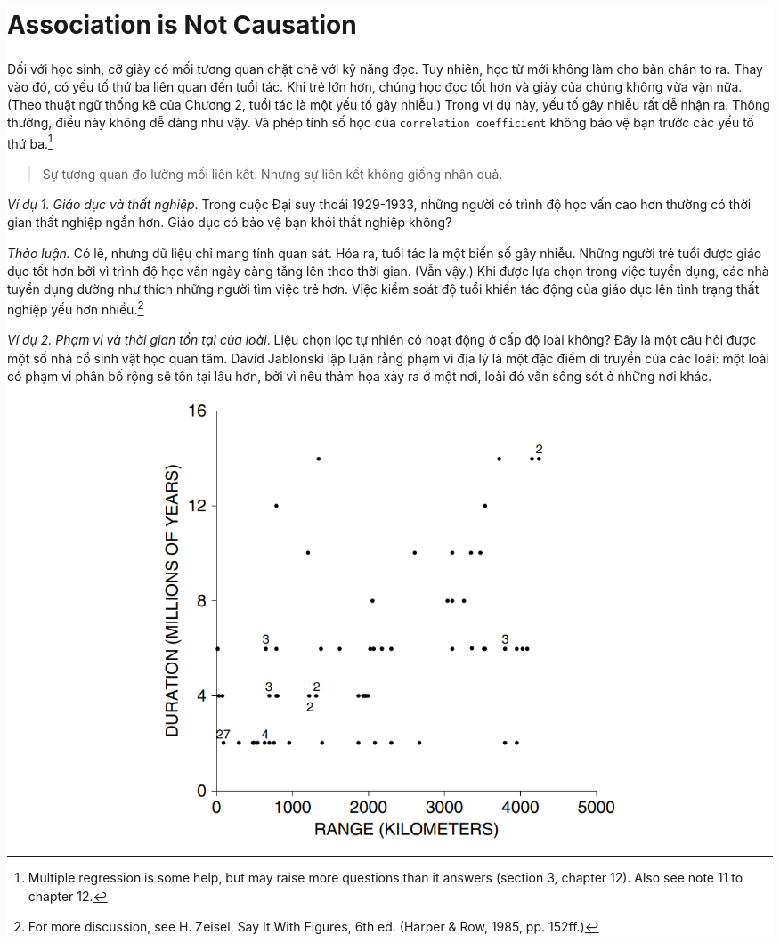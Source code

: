 # Association is Not Causation

Đối với học sinh, cỡ giày có mối tương quan chặt chẽ với kỹ năng đọc. Tuy nhiên, học từ mới không làm cho bàn chân to ra. Thay vào đó, có yếu tố thứ ba liên quan đến tuổi tác. Khi trẻ lớn hơn, chúng học đọc tốt hơn và giày của chúng không vừa vặn nữa. (Theo thuật ngữ thống kê của Chương 2, tuổi tác là một yếu tố gây nhiễu.) Trong ví dụ này, yếu tố gây nhiễu rất dễ nhận ra. Thông thường, điều này không dễ dàng như vậy. Và phép tính số học của `correlation coefficient` không bảo vệ bạn trước các yếu tố thứ ba.[^5]

> Sự tương quan đo lường mối liên kết. Nhưng sự liên kết không giống nhân quả.

_Ví dụ 1._ _Giáo dục và thất nghiệp_. Trong cuộc Đại suy thoái 1929-1933, những người có trình độ học vấn cao hơn thường có thời gian thất nghiệp ngắn hơn. Giáo dục có bảo vệ bạn khỏi thất nghiệp không?

_Thảo luận._ Có lẽ, nhưng dữ liệu chỉ mang tính quan sát. Hóa ra, tuổi tác là một biến số gây nhiễu. Những người trẻ tuổi được giáo dục tốt hơn bởi vì trình độ học vấn ngày càng tăng lên theo thời gian. (Vẫn vậy.) Khi được lựa chọn trong việc tuyển dụng, các nhà tuyển dụng dường như thích những người tìm việc trẻ hơn. Việc kiểm soát độ tuổi khiến tác động của giáo dục lên tình trạng thất nghiệp yếu hơn nhiều.[^6]

_Ví dụ 2._ _Phạm vi và thời gian tồn tại của loài_. Liệu chọn lọc tự nhiên có hoạt động ở cấp độ loài không? Đây là một câu hỏi được một số nhà cổ sinh vật học quan tâm. David Jablonski lập luận rằng phạm vi địa lý là một đặc điểm di truyền của các loài: một loài có phạm vi phân bố rộng sẽ tồn tại lâu hơn, bởi vì nếu thảm họa xảy ra ở một nơi, loài đó vẫn sống sót ở những nơi khác.

<center><img src="fig7.png" width="60%" height="auto"></center>


[^5]: Multiple regression is some help, but may raise more questions than it answers (section 3, chapter 12). Also see note 11 to chapter 12.
[^6]: For more discussion, see H. Zeisel, Say It With Figures, 6th ed. (Harper & Row, 1985, pp. 152ff.)
[^7]: Data supplied by M. Russell from table 1 in D. Jablonski, “Larval ecology and macroevolution in marine invertebrates,” Bulletin of Marine Science vol. 39 part 2 (1986) pp. 565–87. Also see Science vol. 240 (1988) p. 969.
[^8]: References—\